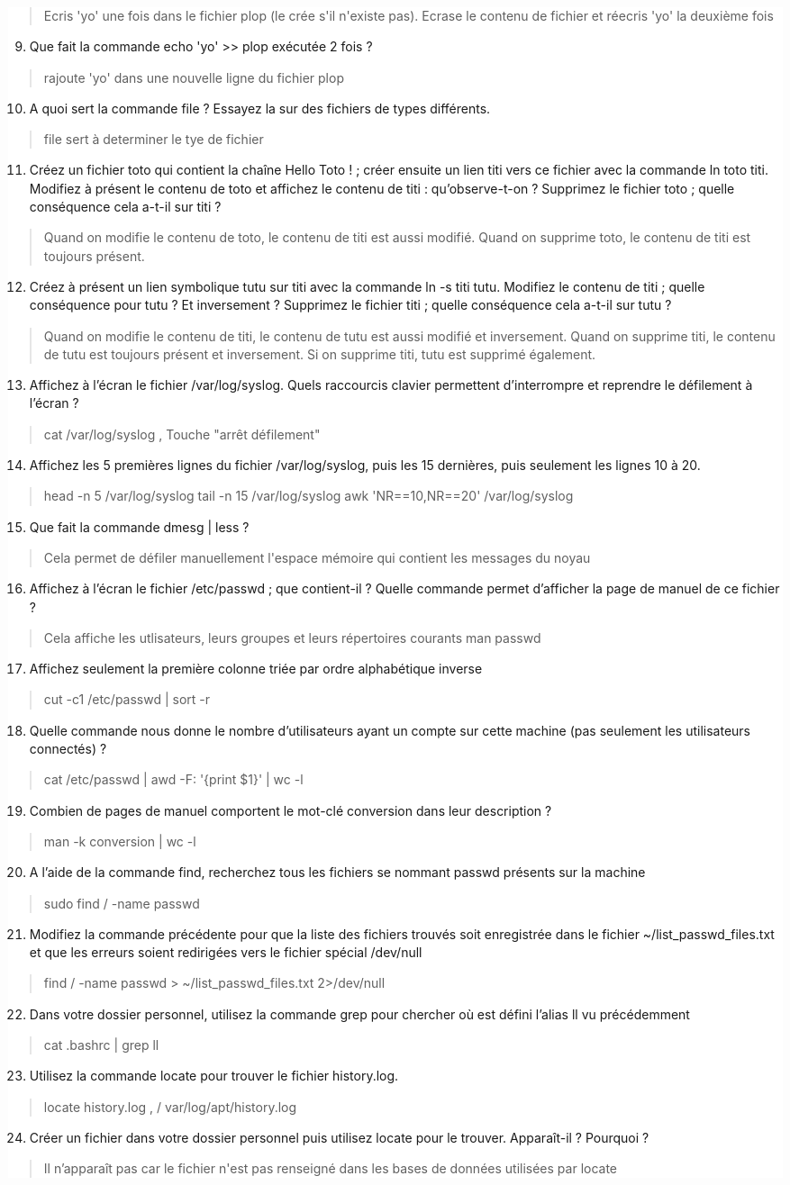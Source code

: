 > Ecris 'yo' une fois dans le fichier plop (le crée s'il n'existe pas). Ecrase le contenu de fichier et réecris 'yo' la deuxième fois
9. Que fait la commande echo 'yo' >> plop exécutée 2 fois ? 
>  rajoute 'yo' dans une nouvelle ligne du fichier plop
10. A quoi sert la commande file ? Essayez la sur des fichiers de types différents. 
> file sert à determiner le tye de fichier
11. Créez un fichier toto qui contient la chaîne Hello Toto ! ; créer ensuite un lien titi vers ce fichier avec la commande ln toto titi. Modifiez à présent le contenu de toto et affichez le contenu de titi : qu’observe-t-on ? Supprimez le fichier toto ; quelle conséquence cela a-t-il sur titi ? 
> Quand on modifie le contenu de toto, le contenu de titi est aussi modifié.
Quand on supprime toto, le contenu de titi est toujours présent.
12. Créez à présent un lien symbolique tutu sur titi avec la commande ln -s titi tutu. Modifiez le contenu de titi ; quelle conséquence pour tutu ? Et inversement ? Supprimez le fichier titi ; quelle conséquence cela a-t-il sur tutu ? 
> Quand on modifie le contenu de titi, le contenu de tutu est aussi modifié et inversement.
Quand on supprime titi, le contenu de tutu est toujours présent et inversement.
Si on supprime titi, tutu est supprimé également.
13. Affichez à l’écran le fichier /var/log/syslog. Quels raccourcis clavier permettent d’interrompre et reprendre le défilement à l’écran ? 
> cat /var/log/syslog , Touche "arrêt défilement"
14. Affichez les 5 premières lignes du fichier /var/log/syslog, puis les 15 dernières, puis seulement les lignes 10 à 20. 
> head -n 5 /var/log/syslog
 tail -n 15 /var/log/syslog
awk 'NR==10,NR==20' /var/log/syslog
15. Que fait la commande dmesg | less ? 
> Cela permet de défiler manuellement l'espace mémoire qui contient les messages du noyau
16. Affichez à l’écran le fichier /etc/passwd ; que contient-il ? Quelle commande permet d’afficher la page de manuel de ce fichier ? 
> Cela affiche les utlisateurs, leurs groupes et leurs répertoires courants
man passwd
17. Affichez seulement la première colonne triée par ordre alphabétique inverse 
> cut -c1 /etc/passwd | sort -r
18. Quelle commande nous donne le nombre d’utilisateurs ayant un compte sur cette machine (pas seulement les utilisateurs connectés) ? 
> cat /etc/passwd | awd -F: '{print $1}' | wc -l
19. Combien de pages de manuel comportent le mot-clé conversion dans leur description ? 
> man -k conversion | wc -l 
20. A l’aide de la commande find, recherchez tous les fichiers se nommant passwd présents sur la machine 
> sudo find / -name passwd
21. Modifiez la commande précédente pour que la liste des fichiers trouvés soit enregistrée dans le fichier ~/list_passwd_files.txt et que les erreurs soient redirigées vers le fichier spécial /dev/null 
> find / -name passwd > ~/list_passwd_files.txt 2>/dev/null
22. Dans votre dossier personnel, utilisez la commande grep pour chercher où est défini l’alias ll vu précédemment 
> cat .bashrc | grep ll
23. Utilisez la commande locate pour trouver le fichier history.log. 
> locate history.log , / var/log/apt/history.log
24. Créer un fichier dans votre dossier personnel puis utilisez locate pour le trouver. Apparaît-il ? Pourquoi ?
> Il n’apparaît pas car le fichier n'est pas renseigné dans les bases de données utilisées par locate
